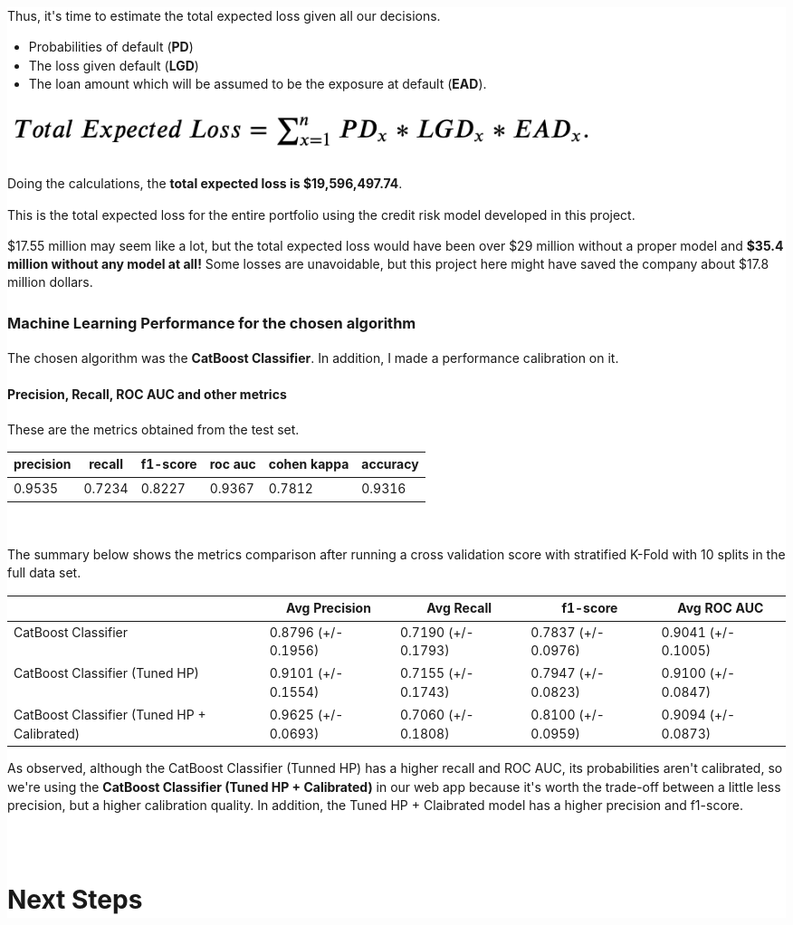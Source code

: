 Thus, it's time to estimate the total expected loss given all our decisions.

- Probabilities of default (**PD**)
- The loss given default (**LGD**)
- The loan amount which will be assumed to be the exposure at default (**EAD**).

![](images/total_expected_loss.png)

Doing the calculations, the **total expected loss is \$19,596,497.74**.

This is the total expected loss for the entire portfolio using the credit risk model developed in this project.

\$17.55 million may seem like a lot, but the total expected loss would have been over $29 million without a proper model and **\$35.4 million without any model at all!** Some losses are unavoidable, but this project here might have saved the company about \$17.8 million dollars.

### Machine Learning Performance for the chosen algorithm

The chosen algorithm was the **CatBoost Classifier**. In addition, I made a performance calibration on it.

#### Precision, Recall, ROC AUC and other metrics

These are the metrics obtained from the test set.

| precision | recall  | f1\-score | roc auc | cohen kappa | accuracy |
|-----------|---------|-----------|---------|-------------|----------|
| 0\.9535   | 0\.7234 | 0\.8227   | 0\.9367 | 0\.7812     | 0\.9316  |

<br>

The summary below shows the metrics comparison after running a cross validation score with stratified K-Fold with 10 splits in the full data set.

|                                                | Avg Precision             | Avg Recall                | f1\-score                 | Avg ROC AUC               |
|------------------------------------------------|---------------------------|---------------------------|---------------------------|---------------------------|
| CatBoost Classifier                            | 0\.8796 \(\+/\- 0\.1956\) | 0\.7190 \(\+/\- 0\.1793\) | 0\.7837 \(\+/\- 0\.0976\) | 0\.9041 \(\+/\- 0\.1005\) |
| CatBoost Classifier \(Tuned HP\)               | 0\.9101 \(\+/\- 0\.1554\) | 0\.7155 \(\+/\- 0\.1743\) | 0\.7947 \(\+/\- 0\.0823\) | 0\.9100 \(\+/\- 0\.0847\) |
| CatBoost Classifier \(Tuned HP \+ Calibrated\) | 0\.9625 \(\+/\- 0\.0693\) | 0\.7060 \(\+/\- 0\.1808\) | 0\.8100 \(\+/\- 0\.0959\) | 0\.9094 \(\+/\- 0\.0873\) |

As observed, although the CatBoost Classifier (Tunned HP) has a higher recall and ROC AUC, its probabilities aren't calibrated, so we're using the **CatBoost Classifier (Tuned HP + Calibrated)** in our web app because it's worth the trade-off between a little less precision, but a higher calibration quality. In addition, the Tuned HP + Claibrated model has a higher precision and f1-score.


<br>

# Next Steps
